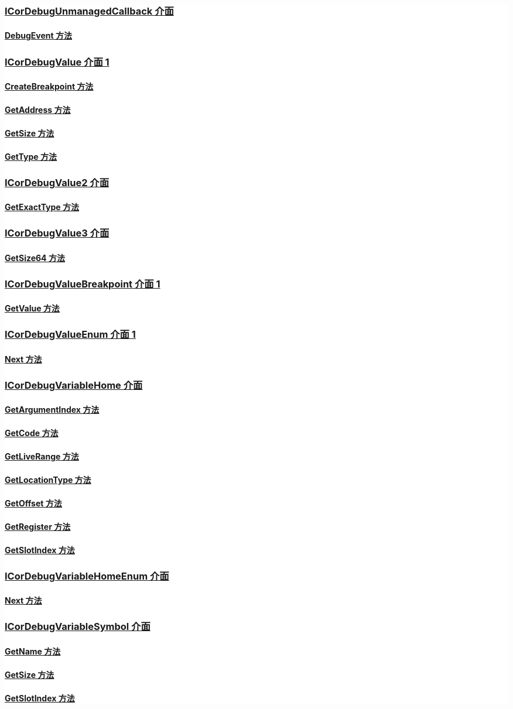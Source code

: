### [ICorDebugUnmanagedCallback 介面](icordebugunmanagedcallback-interface.md)
#### [DebugEvent 方法](icordebugunmanagedcallback-debugevent-method.md)
### [ICorDebugValue 介面 1](icordebugvalue-interface.md)
#### [CreateBreakpoint 方法](icordebugvalue-createbreakpoint-method.md)
#### [GetAddress 方法](icordebugvalue-getaddress-method.md)
#### [GetSize 方法](icordebugvalue-getsize-method.md)
#### [GetType 方法](icordebugvalue-gettype-method.md)
### [ICorDebugValue2 介面](icordebugvalue2-interface.md)
#### [GetExactType 方法](icordebugvalue2-getexacttype-method.md)
### [ICorDebugValue3 介面](icordebugvalue3-interface.md)
#### [GetSize64 方法](icordebugvalue3-getsize64-method.md)
### [ICorDebugValueBreakpoint 介面 1](icordebugvaluebreakpoint-interface.md)
#### [GetValue 方法](icordebugvaluebreakpoint-getvalue-method.md)
### [ICorDebugValueEnum 介面 1](icordebugvalueenum-interface.md)
#### [Next 方法](icordebugvalueenum-next-method.md)
### [ICorDebugVariableHome 介面](icordebugvariablehome-interface.md)
#### [GetArgumentIndex 方法](icordebugvariablehome-getargumentindex-method.md)
#### [GetCode 方法](icordebugvariablehome-getcode-method.md)
#### [GetLiveRange 方法](icordebugvariablehome-getliverange-method.md)
#### [GetLocationType 方法](icordebugvariablehome-getlocationtype-method.md)
#### [GetOffset 方法](icordebugvariablehome-getoffset-method.md)
#### [GetRegister 方法](icordebugvariablehome-getregister-method.md)
#### [GetSlotIndex 方法](icordebugvariablehome-getslotindex-method.md)
### [ICorDebugVariableHomeEnum 介面](icordebugvariablehomeenum-interface.md)
#### [Next 方法](icordebugvariablehomeenum-next-method.md)
### [ICorDebugVariableSymbol 介面](icordebugvariablesymbol-interface.md)
#### [GetName 方法](icordebugvariablesymbol-getname-method.md)
#### [GetSize 方法](icordebugvariablesymbol-getsize-method.md)
#### [GetSlotIndex 方法](icordebugvariablesymbol-getslotindex-method.md)